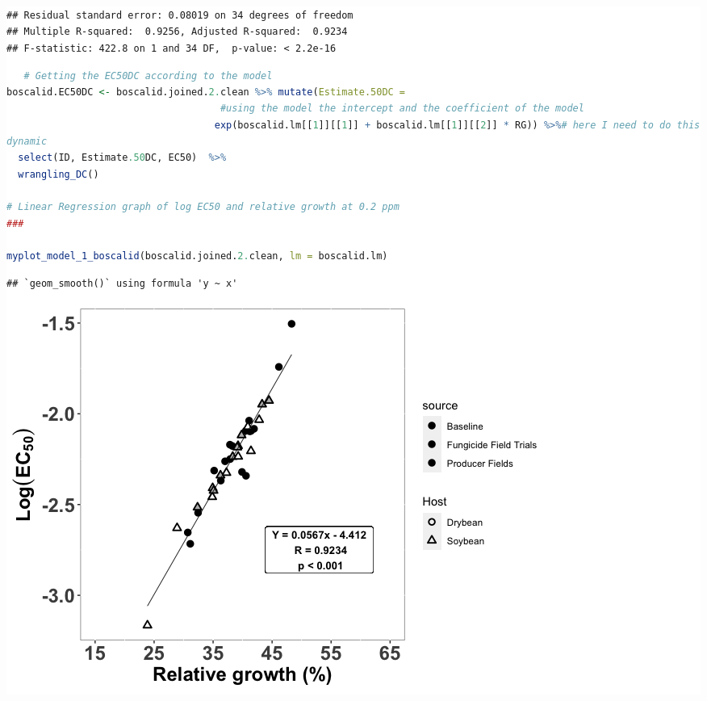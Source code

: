     ## Residual standard error: 0.08019 on 34 degrees of freedom
    ## Multiple R-squared:  0.9256, Adjusted R-squared:  0.9234 
    ## F-statistic: 422.8 on 1 and 34 DF,  p-value: < 2.2e-16

``` r
   # Getting the EC50DC according to the model
boscalid.EC50DC <- boscalid.joined.2.clean %>% mutate(Estimate.50DC =
                                     #using the model the intercept and the coefficient of the model
                                    exp(boscalid.lm[[1]][[1]] + boscalid.lm[[1]][[2]] * RG)) %>%# here I need to do this dynamic
  select(ID, Estimate.50DC, EC50)  %>%  
  wrangling_DC()

# Linear Regression graph of log EC50 and relative growth at 0.2 ppm
###

myplot_model_1_boscalid(boscalid.joined.2.clean, lm = boscalid.lm) 
```

    ## `geom_smooth()` using formula 'y ~ x'

![](READM_files/figure-gfm/Getting%20Discriminatory%20dose-1.png)
